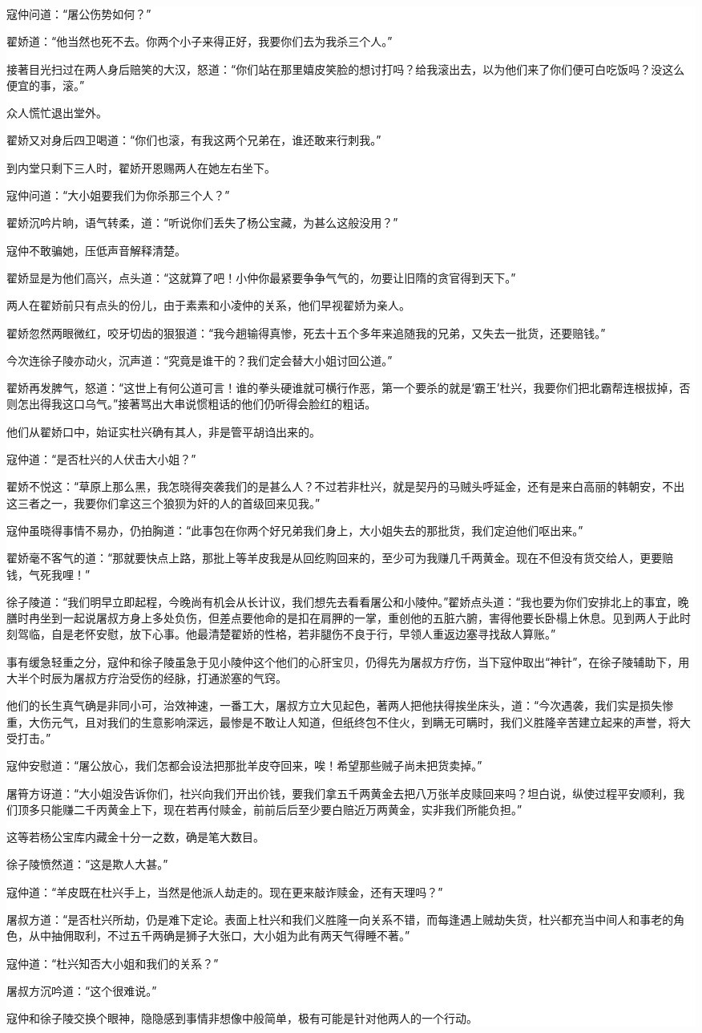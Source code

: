 寇仲问道：“屠公伤势如何？”

翟娇道：“他当然也死不去。你两个小子来得正好，我要你们去为我杀三个人。”

接著目光扫过在两人身后赔笑的大汉，怒道：“你们站在那里嬉皮笑脸的想讨打吗？给我滚出去，以为他们来了你们便可白吃饭吗？没这么便宜的事，滚。”

众人慌忙退出堂外。

翟娇又对身后四卫喝道：“你们也滚，有我这两个兄弟在，谁还敢来行刺我。”

到内堂只剩下三人时，翟娇开恩赐两人在她左右坐下。

寇仲问道：“大小姐要我们为你杀那三个人？”

翟娇沉吟片晌，语气转柔，道：“听说你们丢失了杨公宝藏，为甚么这般没用？”

寇仲不敢骗她，压低声音解释清楚。

翟娇显是为他们高兴，点头道：“这就算了吧！小仲你最紧要争争气气的，勿要让旧隋的贪官得到天下。”

两人在翟娇前只有点头的份儿，由于素素和小凌仲的关系，他们早视翟娇为亲人。

翟娇忽然两眼微红，咬牙切齿的狠狠道：“我今趟输得真惨，死去十五个多年来追随我的兄弟，又失去一批货，还要赔钱。”

今次连徐子陵亦动火，沉声道：“究竟是谁干的？我们定会替大小姐讨回公道。”

翟娇再发脾气，怒道：“这世上有何公道可言！谁的拳头硬谁就可横行作恶，第一个要杀的就是‘霸王’杜兴，我要你们把北霸帮连根拔掉，否则怎出得我这口乌气。”接著骂出大串说惯粗话的他们仍听得会脸红的粗话。

他们从翟娇口中，始证实杜兴确有其人，非是管平胡诌出来的。

寇仲道：“是否杜兴的人伏击大小姐？”

翟娇不悦这：“草原上那么黑，我怎晓得突袭我们的是甚么人？不过若非杜兴，就是契丹的马贼头呼延金，还有是来白高丽的韩朝安，不出这三者之一，我要你们拿这三个狼狈为奸的人的首级回来见我。”

寇仲虽晓得事情不易办，仍拍胸道：“此事包在你两个好兄弟我们身上，大小姐失去的那批货，我们定迫他们呕出来。”

翟娇毫不客气的道：“那就要快点上路，那批上等羊皮我是从回纥购回来的，至少可为我赚几千两黄金。现在不但没有货交给人，更要赔钱，气死我哩！”

徐子陵道：“我们明早立即起程，今晚尚有机会从长计议，我们想先去看看屠公和小陵仲。”翟娇点头道：“我也要为你们安排北上的事宜，晚膳时冉坐到一起说屠叔方身上多处负伤，但差点要他命的是扣在肩胛的一掌，重创他的五脏六腑，害得他要长卧榻上休息。见到两人于此时刻驾临，自是老怀安慰，放下心事。他最清楚翟娇的性格，若非腿伤不良于行，早领人重返边塞寻找敌人算账。”

事有缓急轻重之分，寇仲和徐子陵虽急于见小陵仲这个他们的心肝宝贝，仍得先为屠叔方疗伤，当下寇仲取出“神针”，在徐子陵辅助下，用大半个时辰为屠叔方疗治受伤的经脉，打通淤塞的气窍。

他们的长生真气确是非同小可，治效神速，一番工大，屠叔方立大见起色，著两人把他扶得挨坐床头，道：“今次遇袭，我们实是损失惨重，大伤元气，且对我们的生意影响深远，最惨是不敢让人知道，但纸终包不住火，到瞒无可瞒时，我们义胜隆辛苦建立起来的声誉，将大受打击。”

寇仲安慰道：“屠公放心，我们怎都会设法把那批羊皮夺回来，唉！希望那些贼子尚未把货卖掉。”

屠筲方讶道：“大小姐没告诉你们，社兴向我们开出价钱，要我们拿五千两黄金去把八万张羊皮赎回来吗？坦白说，纵使过程平安顺利，我们顶多只能赚二千丙黄金上下，现在若再付赎金，前前后后至少要白赔近万两黄金，实非我们所能负担。”

这等若杨公宝库内藏金十分一之数，确是笔大数目。

徐子陵愤然道：“这是欺人大甚。”

寇仲道：“羊皮既在杜兴手上，当然是他派人劫走的。现在更来敲诈赎金，还有天理吗？”

屠叔方道：“是否杜兴所劫，仍是难下定论。表面上杜兴和我们义胜隆一向关系不错，而每逢遇上贼劫失货，杜兴都充当中间人和事老的角色，从中抽佣取利，不过五千两确是狮子大张口，大小姐为此有两天气得睡不著。”

寇仲道：“杜兴知否大小姐和我们的关系？”

屠叔方沉吟道：“这个很难说。”

寇仲和徐子陵交换个眼神，隐隐感到事情非想像中般简单，极有可能是针对他两人的一个行动。
